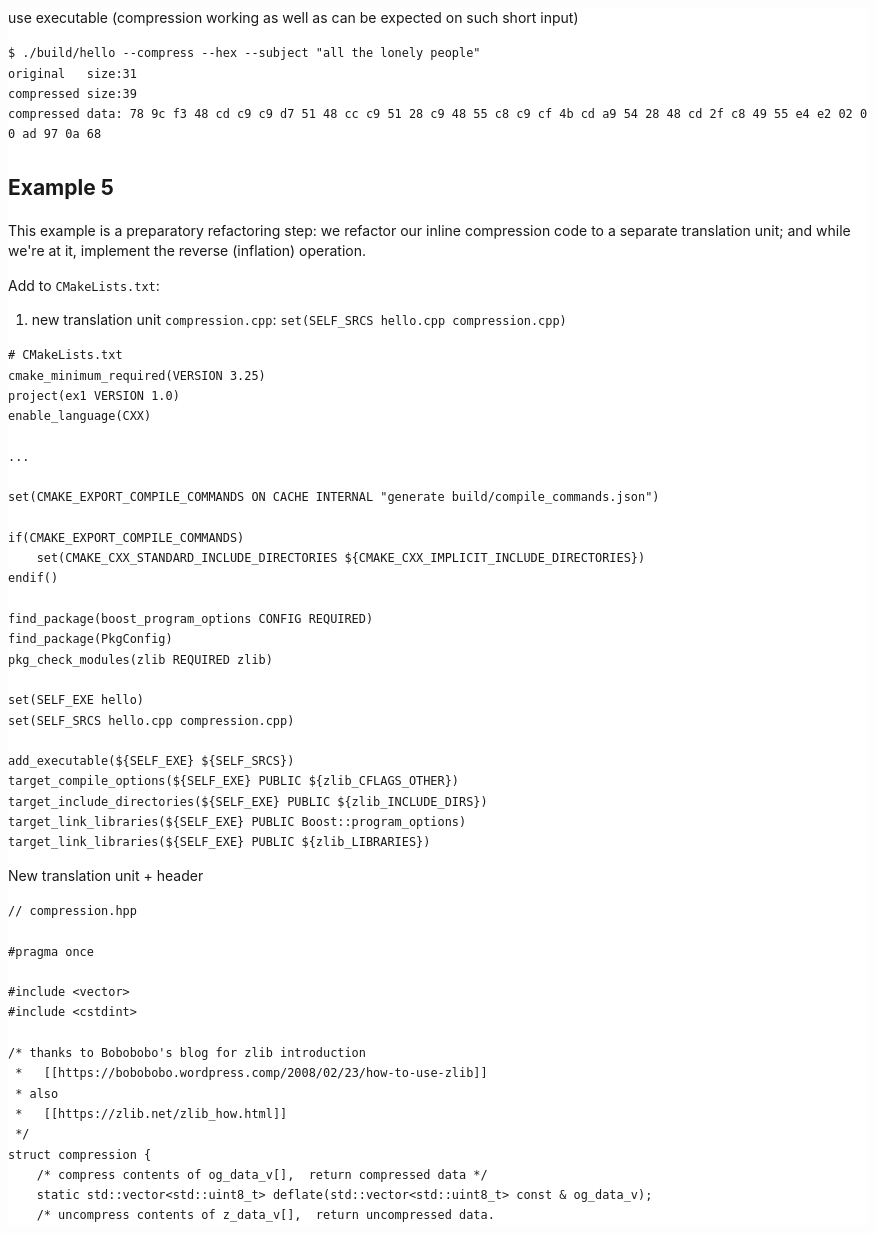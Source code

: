 use executable (compression working as well as can be expected on such short input)
```
$ ./build/hello --compress --hex --subject "all the lonely people"
original   size:31
compressed size:39
compressed data: 78 9c f3 48 cd c9 c9 d7 51 48 cc c9 51 28 c9 48 55 c8 c9 cf 4b cd a9 54 28 48 cd 2f c8 49 55 e4 e2 02 00 ad 97 0a 68
```

## Example 5

This example is a preparatory refactoring step:  we refactor our inline compression code to a separate translation unit;
and while we're at it,  implement the reverse (inflation) operation.

Add to `CMakeLists.txt`:
1. new translation unit `compression.cpp`:
   `set(SELF_SRCS hello.cpp compression.cpp)`

```
# CMakeLists.txt
cmake_minimum_required(VERSION 3.25)
project(ex1 VERSION 1.0)
enable_language(CXX)

...

set(CMAKE_EXPORT_COMPILE_COMMANDS ON CACHE INTERNAL "generate build/compile_commands.json")

if(CMAKE_EXPORT_COMPILE_COMMANDS)
    set(CMAKE_CXX_STANDARD_INCLUDE_DIRECTORIES ${CMAKE_CXX_IMPLICIT_INCLUDE_DIRECTORIES})
endif()

find_package(boost_program_options CONFIG REQUIRED)
find_package(PkgConfig)
pkg_check_modules(zlib REQUIRED zlib)

set(SELF_EXE hello)
set(SELF_SRCS hello.cpp compression.cpp)

add_executable(${SELF_EXE} ${SELF_SRCS})
target_compile_options(${SELF_EXE} PUBLIC ${zlib_CFLAGS_OTHER})
target_include_directories(${SELF_EXE} PUBLIC ${zlib_INCLUDE_DIRS})
target_link_libraries(${SELF_EXE} PUBLIC Boost::program_options)
target_link_libraries(${SELF_EXE} PUBLIC ${zlib_LIBRARIES})
```

New translation unit + header

```
// compression.hpp

#pragma once

#include <vector>
#include <cstdint>

/* thanks to Bobobobo's blog for zlib introduction
 *   [[https://bobobobo.wordpress.comp/2008/02/23/how-to-use-zlib]]
 * also
 *   [[https://zlib.net/zlib_how.html]]
 */
struct compression {
    /* compress contents of og_data_v[],  return compressed data */
    static std::vector<std::uint8_t> deflate(std::vector<std::uint8_t> const & og_data_v);
    /* uncompress contents of z_data_v[],  return uncompressed data.
```